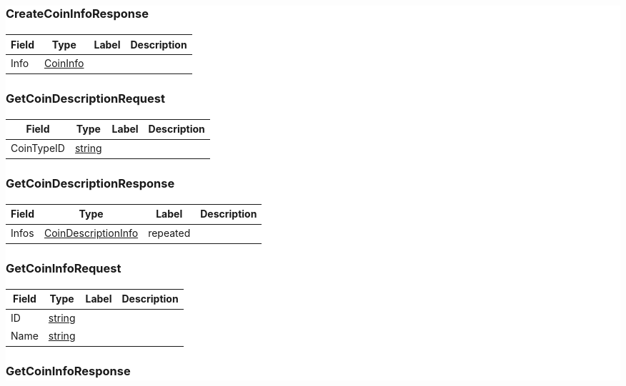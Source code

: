 ### CreateCoinInfoResponse



| Field | Type | Label | Description |
| ----- | ---- | ----- | ----------- |
| Info | [CoinInfo](#sphinx-coininfo-v1-CoinInfo) |  |  |






<a name="sphinx-coininfo-v1-GetCoinDescriptionRequest"></a>

### GetCoinDescriptionRequest



| Field | Type | Label | Description |
| ----- | ---- | ----- | ----------- |
| CoinTypeID | [string](#string) |  |  |






<a name="sphinx-coininfo-v1-GetCoinDescriptionResponse"></a>

### GetCoinDescriptionResponse



| Field | Type | Label | Description |
| ----- | ---- | ----- | ----------- |
| Infos | [CoinDescriptionInfo](#sphinx-coininfo-v1-CoinDescriptionInfo) | repeated |  |






<a name="sphinx-coininfo-v1-GetCoinInfoRequest"></a>

### GetCoinInfoRequest



| Field | Type | Label | Description |
| ----- | ---- | ----- | ----------- |
| ID | [string](#string) |  |  |
| Name | [string](#string) |  |  |






<a name="sphinx-coininfo-v1-GetCoinInfoResponse"></a>

### GetCoinInfoResponse
